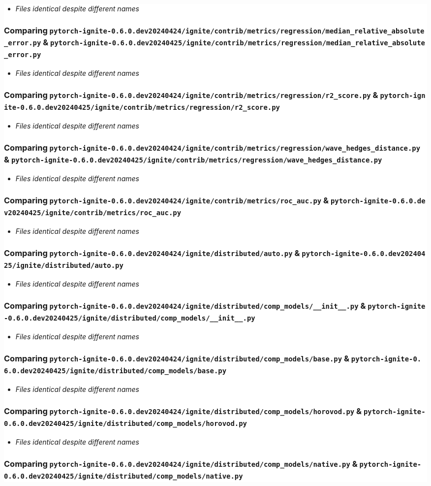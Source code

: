  * *Files identical despite different names*

### Comparing `pytorch-ignite-0.6.0.dev20240424/ignite/contrib/metrics/regression/median_relative_absolute_error.py` & `pytorch-ignite-0.6.0.dev20240425/ignite/contrib/metrics/regression/median_relative_absolute_error.py`

 * *Files identical despite different names*

### Comparing `pytorch-ignite-0.6.0.dev20240424/ignite/contrib/metrics/regression/r2_score.py` & `pytorch-ignite-0.6.0.dev20240425/ignite/contrib/metrics/regression/r2_score.py`

 * *Files identical despite different names*

### Comparing `pytorch-ignite-0.6.0.dev20240424/ignite/contrib/metrics/regression/wave_hedges_distance.py` & `pytorch-ignite-0.6.0.dev20240425/ignite/contrib/metrics/regression/wave_hedges_distance.py`

 * *Files identical despite different names*

### Comparing `pytorch-ignite-0.6.0.dev20240424/ignite/contrib/metrics/roc_auc.py` & `pytorch-ignite-0.6.0.dev20240425/ignite/contrib/metrics/roc_auc.py`

 * *Files identical despite different names*

### Comparing `pytorch-ignite-0.6.0.dev20240424/ignite/distributed/auto.py` & `pytorch-ignite-0.6.0.dev20240425/ignite/distributed/auto.py`

 * *Files identical despite different names*

### Comparing `pytorch-ignite-0.6.0.dev20240424/ignite/distributed/comp_models/__init__.py` & `pytorch-ignite-0.6.0.dev20240425/ignite/distributed/comp_models/__init__.py`

 * *Files identical despite different names*

### Comparing `pytorch-ignite-0.6.0.dev20240424/ignite/distributed/comp_models/base.py` & `pytorch-ignite-0.6.0.dev20240425/ignite/distributed/comp_models/base.py`

 * *Files identical despite different names*

### Comparing `pytorch-ignite-0.6.0.dev20240424/ignite/distributed/comp_models/horovod.py` & `pytorch-ignite-0.6.0.dev20240425/ignite/distributed/comp_models/horovod.py`

 * *Files identical despite different names*

### Comparing `pytorch-ignite-0.6.0.dev20240424/ignite/distributed/comp_models/native.py` & `pytorch-ignite-0.6.0.dev20240425/ignite/distributed/comp_models/native.py`
